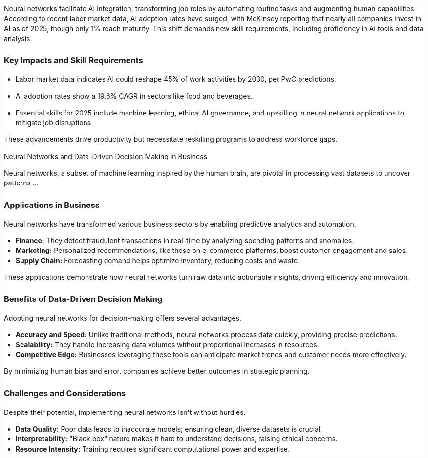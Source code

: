 Neural networks facilitate AI integration, transforming job roles by automating routine tasks and augmenting human capabilities. According to recent labor market data, AI adoption rates have surged, with McKinsey reporting that nearly all companies invest in AI as of 2025, though only 1% reach maturity. This shift demands new skill requirements, including proficiency in AI tools and data analysis.

### Key Impacts and Skill Requirements

* Labor market data indicates AI could reshape 45% of work activities by 2030, per PwC predictions.

* AI adoption rates show a 19.6% CAGR in sectors like food and beverages.

* Essential skills for 2025 include machine learning, ethical AI governance, and upskilling in neural network applications to mitigate job disruptions.

These advancements drive productivity but necessitate reskilling programs to address workforce gaps.


Neural Networks and Data-Driven Decision Making in Business

Neural networks, a subset of machine learning inspired by the human brain, are pivotal in processing vast datasets to uncover patterns ...

### Applications in Business

Neural networks have transformed various business sectors by enabling predictive analytics and automation.

* **Finance:** They detect fraudulent transactions in real-time by analyzing spending patterns and anomalies.
* **Marketing:** Personalized recommendations, like those on e-commerce platforms, boost customer engagement and sales.
* **Supply Chain:** Forecasting demand helps optimize inventory, reducing costs and waste.

These applications demonstrate how neural networks turn raw data into actionable insights, driving efficiency and innovation.

### Benefits of Data-Driven Decision Making

Adopting neural networks for decision-making offers several advantages.

* **Accuracy and Speed:** Unlike traditional methods, neural networks process data quickly, providing precise predictions.
* **Scalability:** They handle increasing data volumes without proportional increases in resources.
* **Competitive Edge:** Businesses leveraging these tools can anticipate market trends and customer needs more effectively.

By minimizing human bias and error, companies achieve better outcomes in strategic planning.

### Challenges and Considerations

Despite their potential, implementing neural networks isn't without hurdles.

* **Data Quality:** Poor data leads to inaccurate models; ensuring clean, diverse datasets is crucial.
* **Interpretability:** "Black box" nature makes it hard to understand decisions, raising ethical concerns.
* **Resource Intensity:** Training requires significant computational power and expertise.
